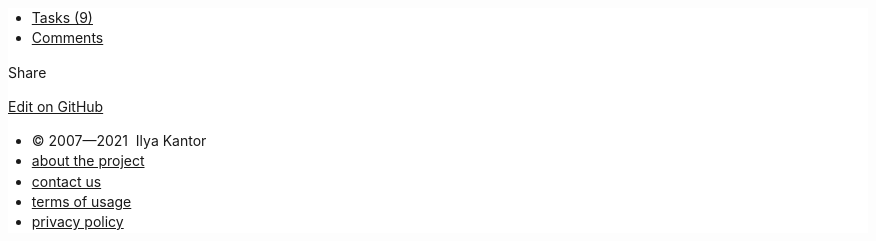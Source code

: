 -   <a href="#tasks" class="sidebar__link">Tasks (9)</a>
-   <a href="#comments" class="sidebar__link">Comments</a>

Share

<a href="https://twitter.com/share?url=https%3A%2F%2Fjavascript.info%2Flogical-operators" class="share share_tw sidebar__share"></a><a href="https://www.facebook.com/sharer/sharer.php?s=100&amp;p%5Burl%5D=https%3A%2F%2Fjavascript.info%2Flogical-operators" class="share share_fb sidebar__share"></a>

<a href="https://github.com/javascript-tutorial/en.javascript.info/blob/master/1-js/02-first-steps/11-logical-operators" class="sidebar__link">Edit on GitHub</a>

-   © 2007—2021  Ilya Kantor
-   <a href="/about" class="page-footer__link">about the project</a>
-   <a href="/about#contact-us" class="page-footer__link">contact us</a>
-   <a href="/terms" class="page-footer__link">terms of usage</a>
-   <a href="/privacy" class="page-footer__link">privacy policy</a>
